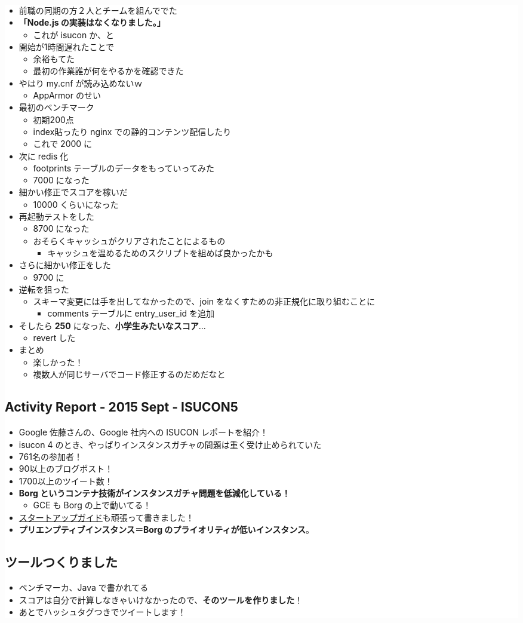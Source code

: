 
* 前職の同期の方２人とチームを組んででた
* **「Node.js の実装はなくなりました。」**
  * これが isucon か、と
* 開始が1時間遅れたことで
  * 余裕もてた
  * 最初の作業誰が何をやるかを確認できた
* やはり my.cnf が読み込めないｗ
  * AppArmor のせい
* 最初のベンチマーク
  * 初期200点
  * index貼ったり nginx での静的コンテンツ配信したり
  * これで 2000 に
* 次に redis 化
  * footprints テーブルのデータをもっていってみた
  * 7000 になった
* 細かい修正でスコアを稼いだ
  * 10000 くらいになった
* 再起動テストをした
  * 8700 になった
  * おそらくキャッシュがクリアされたことによるもの
      * キャッシュを温めるためのスクリプトを組めば良かったかも
* さらに細かい修正をした
  * 9700 に
* 逆転を狙った
  * スキーマ変更には手を出してなかったので、join をなくすための非正規化に取り組むことに
      * comments テーブルに entry_user_id を追加
* そしたら **250** になった、**小学生みたいなスコア**...
  * revert した
* まとめ
  * 楽しかった！
  * 複数人が同じサーバでコード修正するのだめだなと






## Activity Report - 2015 Sept - ISUCON5

* Google 佐藤さんの、Google 社内への ISUCON レポートを紹介！
* isucon 4 のとき、やっぱりインスタンスガチャの問題は重く受け止められていた
* 761名の参加者！
* 90以上のブログポスト！
* 1700以上のツイート数！
* **Borg というコンテナ技術がインスタンスガチャ問題を低減化している！**
  * GCE も Borg の上で動いてる！
* [スタートアップガイド](http://isucon.net/archives/45253058.html)も頑張って書きました！
* **プリエンプティブインスタンス＝Borg のプライオリティが低いインスタンス**。





## ツールつくりました
* ベンチマーカ、Java で書かれてる
* スコアは自分で計算しなきゃいけなかったので、**そのツールを作りました**！
* あとでハッシュタグつきでツイートします！
